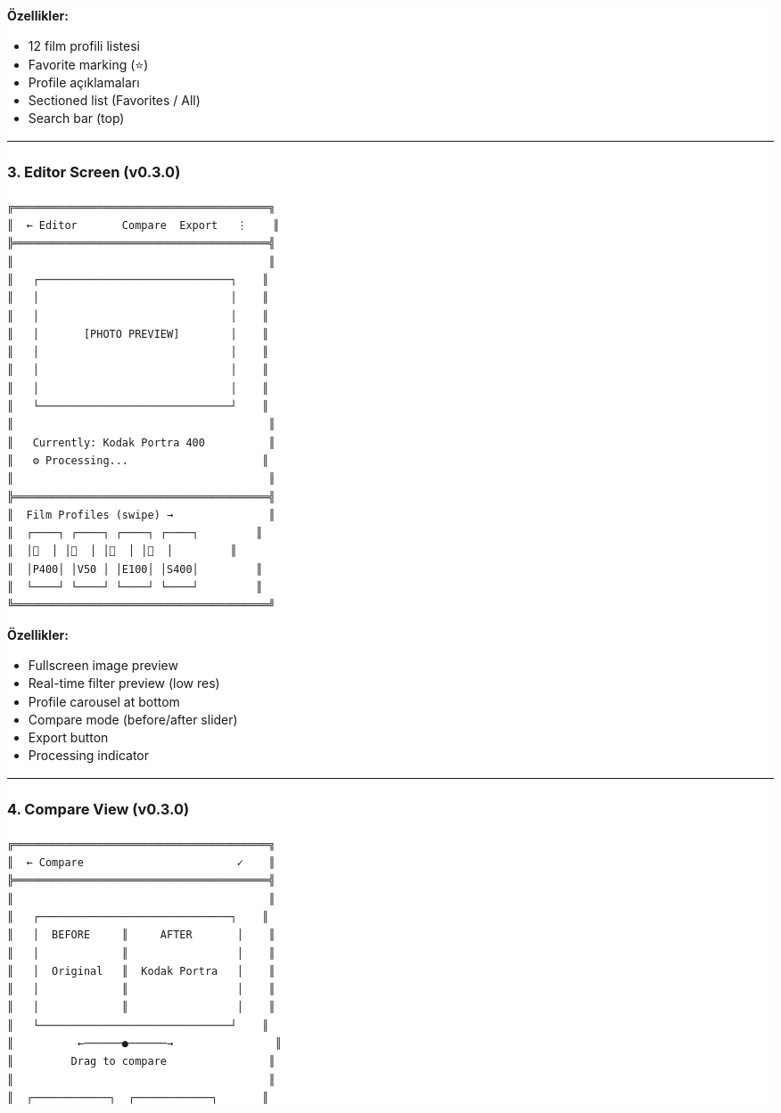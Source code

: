 **Özellikler:**
- 12 film profili listesi
- Favorite marking (⭐)
- Profile açıklamaları
- Sectioned list (Favorites / All)
- Search bar (top)

---

### 3. Editor Screen (v0.3.0)

```
╔════════════════════════════════════════╗
║  ← Editor       Compare  Export   ⋮    ║
╠════════════════════════════════════════╣
║                                        ║
║   ┌──────────────────────────────┐    ║
║   │                              │    ║
║   │                              │    ║
║   │       [PHOTO PREVIEW]        │    ║
║   │                              │    ║
║   │                              │    ║
║   │                              │    ║
║   └──────────────────────────────┘    ║
║                                        ║
║   Currently: Kodak Portra 400          ║
║   ⚙️ Processing...                     ║
║                                        ║
╠════════════════════════════════════════╣
║  Film Profiles (swipe) →               ║
║  ┌────┐ ┌────┐ ┌────┐ ┌────┐         ║
║  │📸  │ │📸  │ │📸  │ │📸  │         ║
║  │P400│ │V50 │ │E100│ │S400│         ║
║  └────┘ └────┘ └────┘ └────┘         ║
╚════════════════════════════════════════╝
```

**Özellikler:**
- Fullscreen image preview
- Real-time filter preview (low res)
- Profile carousel at bottom
- Compare mode (before/after slider)
- Export button
- Processing indicator

---

### 4. Compare View (v0.3.0)

```
╔════════════════════════════════════════╗
║  ← Compare                        ✓    ║
╠════════════════════════════════════════╣
║                                        ║
║   ┌──────────────────────────────┐    ║
║   │  BEFORE     ║     AFTER       │    ║
║   │             ║                 │    ║
║   │  Original   ║  Kodak Portra   │    ║
║   │             ║                 │    ║
║   │             ║                 │    ║
║   └──────────────────────────────┘    ║
║          ←──────●──────→                ║
║         Drag to compare                ║
║                                        ║
║  ┌────────────┐  ┌────────────┐       ║
```